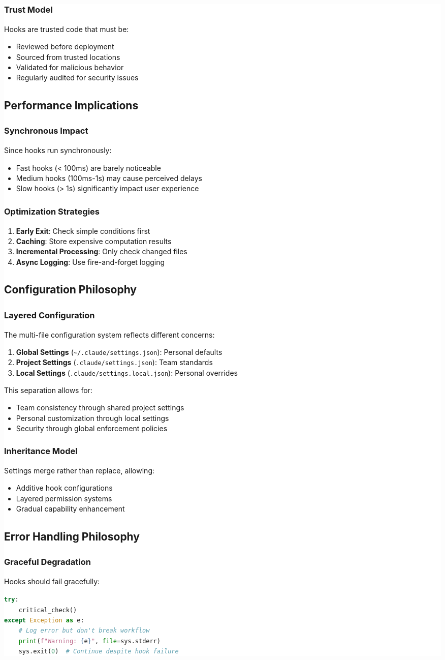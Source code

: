 ### Trust Model
Hooks are trusted code that must be:
- Reviewed before deployment
- Sourced from trusted locations
- Validated for malicious behavior
- Regularly audited for security issues

## Performance Implications

### Synchronous Impact
Since hooks run synchronously:
- Fast hooks (< 100ms) are barely noticeable
- Medium hooks (100ms-1s) may cause perceived delays
- Slow hooks (> 1s) significantly impact user experience

### Optimization Strategies
1. **Early Exit**: Check simple conditions first
2. **Caching**: Store expensive computation results
3. **Incremental Processing**: Only check changed files
4. **Async Logging**: Use fire-and-forget logging

## Configuration Philosophy

### Layered Configuration
The multi-file configuration system reflects different concerns:

1. **Global Settings** (`~/.claude/settings.json`): Personal defaults
2. **Project Settings** (`.claude/settings.json`): Team standards
3. **Local Settings** (`.claude/settings.local.json`): Personal overrides

This separation allows for:
- Team consistency through shared project settings
- Personal customization through local settings
- Security through global enforcement policies

### Inheritance Model
Settings merge rather than replace, allowing:
- Additive hook configurations
- Layered permission systems
- Gradual capability enhancement

## Error Handling Philosophy

### Graceful Degradation
Hooks should fail gracefully:
```python
try:
    critical_check()
except Exception as e:
    # Log error but don't break workflow
    print(f"Warning: {e}", file=sys.stderr)
    sys.exit(0)  # Continue despite hook failure
```
